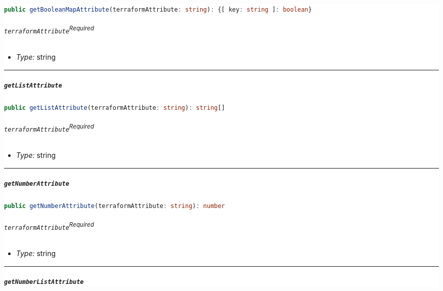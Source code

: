 ```typescript
public getBooleanMapAttribute(terraformAttribute: string): {[ key: string ]: boolean}
```

###### `terraformAttribute`<sup>Required</sup> <a name="terraformAttribute" id="rhizo-co-terraform-provider-oci.mediaServicesMediaWorkflowConfiguration.MediaServicesMediaWorkflowConfigurationLocksOutputReference.getBooleanMapAttribute.parameter.terraformAttribute"></a>

- *Type:* string

---

##### `getListAttribute` <a name="getListAttribute" id="rhizo-co-terraform-provider-oci.mediaServicesMediaWorkflowConfiguration.MediaServicesMediaWorkflowConfigurationLocksOutputReference.getListAttribute"></a>

```typescript
public getListAttribute(terraformAttribute: string): string[]
```

###### `terraformAttribute`<sup>Required</sup> <a name="terraformAttribute" id="rhizo-co-terraform-provider-oci.mediaServicesMediaWorkflowConfiguration.MediaServicesMediaWorkflowConfigurationLocksOutputReference.getListAttribute.parameter.terraformAttribute"></a>

- *Type:* string

---

##### `getNumberAttribute` <a name="getNumberAttribute" id="rhizo-co-terraform-provider-oci.mediaServicesMediaWorkflowConfiguration.MediaServicesMediaWorkflowConfigurationLocksOutputReference.getNumberAttribute"></a>

```typescript
public getNumberAttribute(terraformAttribute: string): number
```

###### `terraformAttribute`<sup>Required</sup> <a name="terraformAttribute" id="rhizo-co-terraform-provider-oci.mediaServicesMediaWorkflowConfiguration.MediaServicesMediaWorkflowConfigurationLocksOutputReference.getNumberAttribute.parameter.terraformAttribute"></a>

- *Type:* string

---

##### `getNumberListAttribute` <a name="getNumberListAttribute" id="rhizo-co-terraform-provider-oci.mediaServicesMediaWorkflowConfiguration.MediaServicesMediaWorkflowConfigurationLocksOutputReference.getNumberListAttribute"></a>
